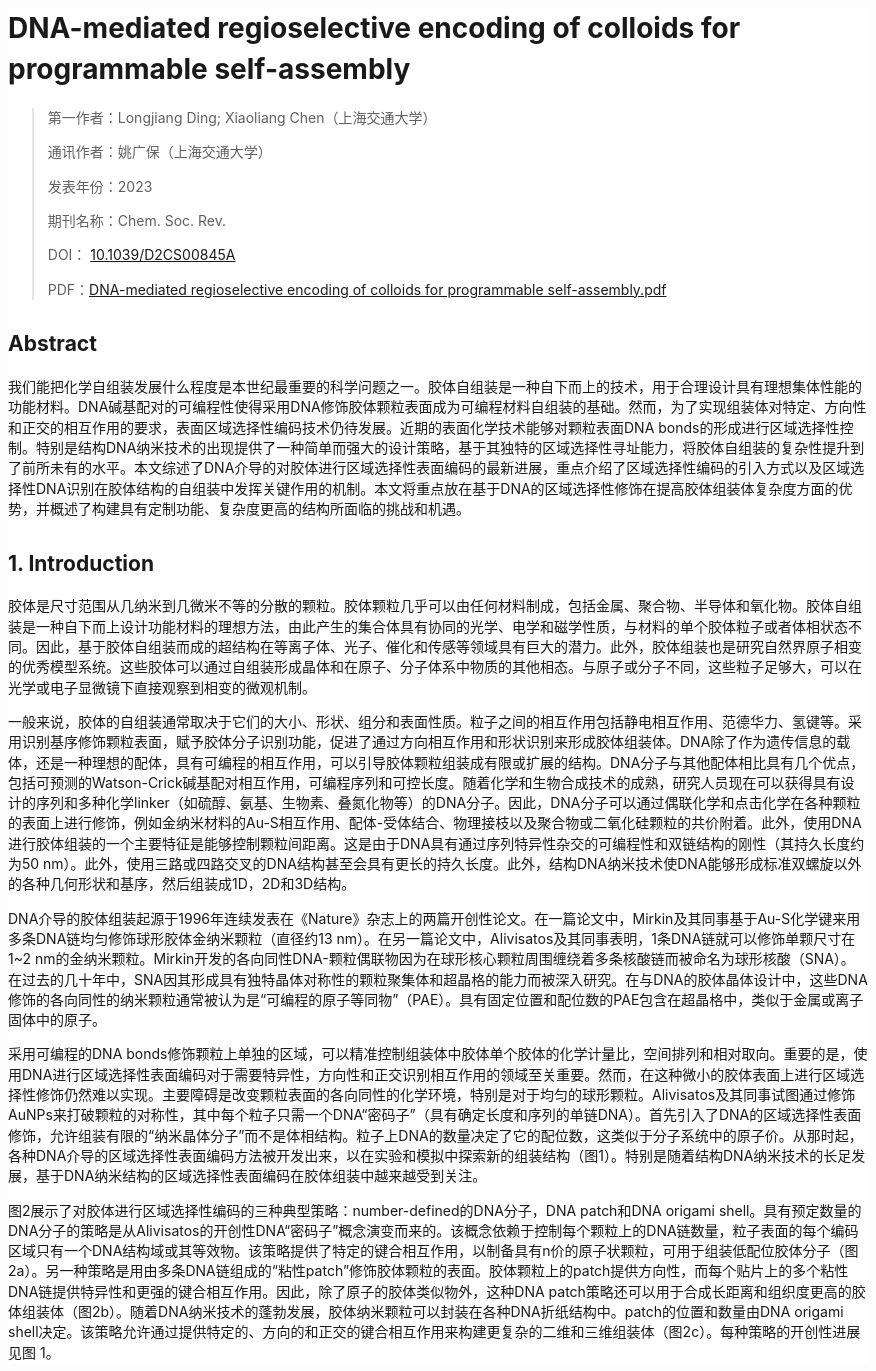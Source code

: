 # DNA-mediated regioselective encoding of colloids for programmable self-assembly

> 第一作者：Longjiang Ding; Xiaoliang Chen（上海交通大学）  
>
> 通讯作者：姚广保（上海交通大学）
>
> 发表年份：2023
>
> 期刊名称：Chem. Soc. Rev.
>
> DOI： [10.1039/D2CS00845A](https://doi.org/10.1039/D2CS00845A)
>
> PDF：[DNA-mediated regioselective encoding of colloids for programmable self-assembly.pdf](https://github.com/duguguluduzi/Papers001/blob/ca0837074c33a14532c57108b17b68412e8d911d/DNA-mediated%20regioselective%20encoding%20of%20colloids%20for%20programmable%20self-assembly.pdf)

## Abstract

我们能把化学自组装发展什么程度是本世纪最重要的科学问题之一。胶体自组装是一种自下而上的技术，用于合理设计具有理想集体性能的功能材料。DNA碱基配对的可编程性使得采用DNA修饰胶体颗粒表面成为可编程材料自组装的基础。然而，为了实现组装体对特定、方向性和正交的相互作用的要求，表面区域选择性编码技术仍待发展。近期的表面化学技术能够对颗粒表面DNA bonds的形成进行区域选择性控制。特别是结构DNA纳米技术的出现提供了一种简单而强大的设计策略，基于其独特的区域选择性寻址能力，将胶体自组装的复杂性提升到了前所未有的水平。本文综述了DNA介导的对胶体进行区域选择性表面编码的最新进展，重点介绍了区域选择性编码的引入方式以及区域选择性DNA识别在胶体结构的自组装中发挥关键作用的机制。本文将重点放在基于DNA的区域选择性修饰在提高胶体组装体复杂度方面的优势，并概述了构建具有定制功能、复杂度更高的结构所面临的挑战和机遇。  

## 1. Introduction

胶体是尺寸范围从几纳米到几微米不等的分散的颗粒。胶体颗粒几乎可以由任何材料制成，包括金属、聚合物、半导体和氧化物。胶体自组装是一种自下而上设计功能材料的理想方法，由此产生的集合体具有协同的光学、电学和磁学性质，与材料的单个胶体粒子或者体相状态不同。因此，基于胶体自组装而成的超结构在等离子体、光子、催化和传感等领域具有巨大的潜力。此外，胶体组装也是研究自然界原子相变的优秀模型系统。这些胶体可以通过自组装形成晶体和在原子、分子体系中物质的其他相态。与原子或分子不同，这些粒子足够大，可以在光学或电子显微镜下直接观察到相变的微观机制。  

一般来说，胶体的自组装通常取决于它们的大小、形状、组分和表面性质。粒子之间的相互作用包括静电相互作用、范德华力、氢键等。采用识别基序修饰颗粒表面，赋予胶体分子识别功能，促进了通过方向相互作用和形状识别来形成胶体组装体。DNA除了作为遗传信息的载体，还是一种理想的配体，具有可编程的相互作用，可以引导胶体颗粒组装成有限或扩展的结构。DNA分子与其他配体相比具有几个优点，包括可预测的Watson-Crick碱基配对相互作用，可编程序列和可控长度。随着化学和生物合成技术的成熟，研究人员现在可以获得具有设计的序列和多种化学linker（如硫醇、氨基、生物素、叠氮化物等）的DNA分子。因此，DNA分子可以通过偶联化学和点击化学在各种颗粒的表面上进行修饰，例如金纳米材料的Au-S相互作用、配体-受体结合、物理接枝以及聚合物或二氧化硅颗粒的共价附着。此外，使用DNA进行胶体组装的一个主要特征是能够控制颗粒间距离。这是由于DNA具有通过序列特异性杂交的可编程性和双链结构的刚性（其持久长度约为50 nm）。此外，使用三路或四路交叉的DNA结构甚至会具有更长的持久长度。此外，结构DNA纳米技术使DNA能够形成标准双螺旋以外的各种几何形状和基序，然后组装成1D，2D和3D结构。  

DNA介导的胶体组装起源于1996年连续发表在《Nature》杂志上的两篇开创性论文。在一篇论文中，Mirkin及其同事基于Au-S化学键来用多条DNA链均匀修饰球形胶体金纳米颗粒（直径约13 nm）。在另一篇论文中，Alivisatos及其同事表明，1条DNA链就可以修饰单颗尺寸在1~2 nm的金纳米颗粒。Mirkin开发的各向同性DNA-颗粒偶联物因为在球形核心颗粒周围缠绕着多条核酸链而被命名为球形核酸（SNA）。在过去的几十年中，SNA因其形成具有独特晶体对称性的颗粒聚集体和超晶格的能力而被深入研究。在与DNA的胶体晶体设计中，这些DNA修饰的各向同性的纳米颗粒通常被认为是“可编程的原子等同物”（PAE）。具有固定位置和配位数的PAE包含在超晶格中，类似于金属或离子固体中的原子。  

采用可编程的DNA bonds修饰颗粒上单独的区域，可以精准控制组装体中胶体单个胶体的化学计量比，空间排列和相对取向。重要的是，使用DNA进行区域选择性表面编码对于需要特异性，方向性和正交识别相互作用的领域至关重要。然而，在这种微小的胶体表面上进行区域选择性修饰仍然难以实现。主要障碍是改变颗粒表面的各向同性的化学环境，特别是对于均匀的球形颗粒。Alivisatos及其同事试图通过修饰AuNPs来打破颗粒的对称性，其中每个粒子只需一个DNA“密码子”（具有确定长度和序列的单链DNA）。首先引入了DNA的区域选择性表面修饰，允许组装有限的“纳米晶体分子”而不是体相结构。粒子上DNA的数量决定了它的配位数，这类似于分子系统中的原子价。从那时起，各种DNA介导的区域选择性表面编码方法被开发出来，以在实验和模拟中探索新的组装结构（图1）。特别是随着结构DNA纳米技术的长足发展，基于DNA纳米结构的区域选择性表面编码在胶体组装中越来越受到关注。  

图2展示了对胶体进行区域选择性编码的三种典型策略：number-defined的DNA分子，DNA patch和DNA origami shell。具有预定数量的DNA分子的策略是从Alivisatos的开创性DNA“密码子”概念演变而来的。该概念依赖于控制每个颗粒上的DNA链数量，粒子表面的每个编码区域只有一个DNA结构域或其等效物。该策略提供了特定的键合相互作用，以制备具有n价的原子状颗粒，可用于组装低配位胶体分子（图2a）。另一种策略是用由多条DNA链组成的“粘性patch”修饰胶体颗粒的表面。胶体颗粒上的patch提供方向性，而每个贴片上的多个粘性DNA链提供特异性和更强的键合相互作用。因此，除了原子的胶体类似物外，这种DNA patch策略还可以用于合成长距离和组织度更高的胶体组装体（图2b）。随着DNA纳米技术的蓬勃发展，胶体纳米颗粒可以封装在各种DNA折纸结构中。patch的位置和数量由DNA origami shell决定。该策略允许通过提供特定的、方向的和正交的键合相互作用来构建更复杂的二维和三维组装体（图2c）。每种策略的开创性进展见图 1。  
